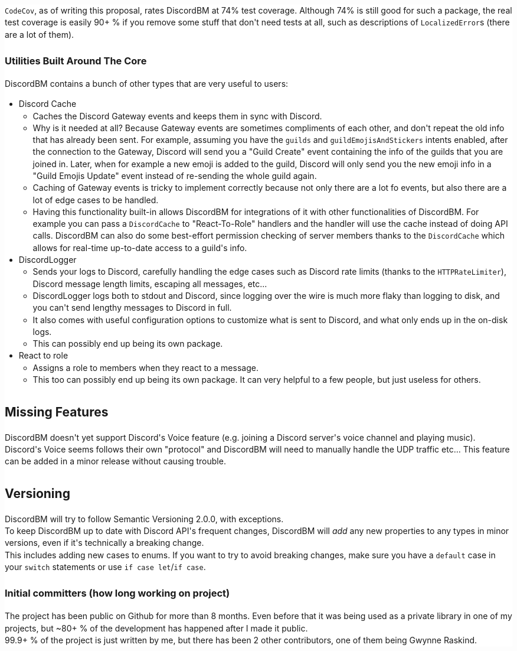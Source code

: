 `CodeCov`, as of writing this proposal, rates DiscordBM at 74% test coverage. Although 74% is still good for such a package, the real test coverage is easily 90+ % if you remove some stuff that don't need tests at all, such as descriptions of `LocalizedError`s (there are a lot of them). 

### Utilities Built Around The Core
DiscordBM contains a bunch of other types that are very useful to users:
* Discord Cache
  * Caches the Discord Gateway events and keeps them in sync with Discord. 
  * Why is it needed at all? Because Gateway events are sometimes compliments of each other, and don't repeat the old info that has already been sent. For example, assuming you have the `guilds` and `guildEmojisAndStickers` intents enabled, after the connection to the Gateway, Discord will send you a "Guild Create" event containing the info of the guilds that you are joined in. Later, when for example a new emoji is added to the guild, Discord will only send you the new emoji info in a "Guild Emojis Update" event instead of re-sending the whole guild again.
  * Caching of Gateway events is tricky to implement correctly because not only there are a lot fo events, but also there are a lot of edge cases to be handled. 
  * Having this functionality built-in allows DiscordBM for integrations of it with other functionalities of DiscordBM. For example you can pass a `DiscordCache` to "React-To-Role" handlers and the handler will use the cache instead of doing API calls. DiscordBM can also do some best-effort permission checking of server members thanks to the `DiscordCache` which allows for real-time up-to-date access to a guild's info.
* DiscordLogger
  * Sends your logs to Discord, carefully handling the edge cases such as Discord rate limits (thanks to the `HTTPRateLimiter`), Discord message length limits, escaping all messages, etc...
  * DiscordLogger logs both to stdout and Discord, since logging over the wire is much more flaky than logging to disk, and you can't send lengthy messages to Discord in full.
  * It also comes with useful configuration options to customize what is sent to Discord, and what only ends up in the on-disk logs.
  * This can possibly end up being its own package.  
* React to role
  * Assigns a role to members when they react to a message.
  * This too can possibly end up being its own package. It can very helpful to a few people, but just useless for others.

## Missing Features
DiscordBM doesn't yet support Discord's Voice feature (e.g. joining a Discord server's voice channel and playing music). Discord's Voice seems follows their own "protocol" and DiscordBM will need to manually handle the UDP traffic etc... This feature can be added in a minor release without causing trouble. 

## Versioning
DiscordBM will try to follow Semantic Versioning 2.0.0, with exceptions.     
To keep DiscordBM up to date with Discord API's frequent changes, DiscordBM will _add_ any new properties to any types in minor versions, even if it's technically a breaking change.   
This includes adding new cases to enums. If you want to try to avoid breaking changes, make sure you have a `default` case in your `switch` statements or use `if case let`/`if case`.

### Initial committers (how long working on project)
The project has been public on Github for more than 8 months. Even before that it was being used as a private library in one of my projects, but ~80+ % of the development has happened after I made it public.      
99.9+ % of the project is just written by me, but there has been 2 other contributors, one of them being Gwynne Raskind.   
